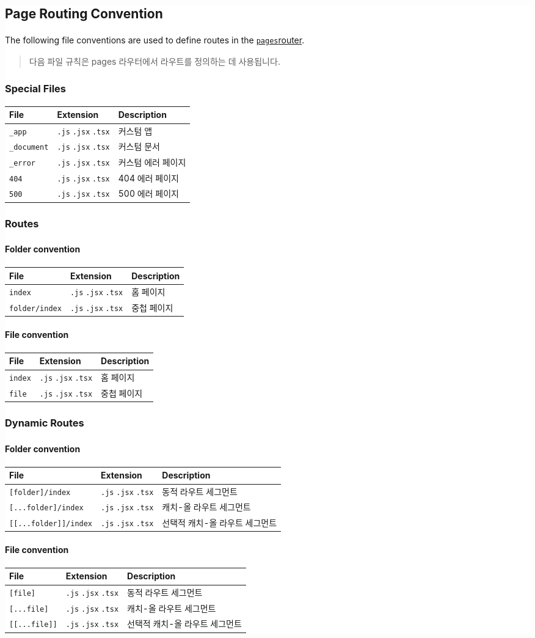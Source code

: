 
## Page Routing Convention
The following file conventions are used to define routes in the [`pages`router](https://nextjs.org/docs/pages).
> 다음 파일 규칙은 pages 라우터에서 라우트를 정의하는 데 사용됩니다.

### Special Files

|File|Extension|Description|
|:------|:---|:---|
|`_app`|`.js` `.jsx` `.tsx`|커스텀 앱|
|`_document`|`.js` `.jsx` `.tsx`|커스텀 문서|
|`_error`|`.js` `.jsx` `.tsx`|커스텀 에러 페이지|
|`404`|`.js` `.jsx` `.tsx` |404 에러 페이지|
|`500`|`.js` `.jsx` `.tsx`|500 에러 페이지|

### Routes

#### Folder convention
|File|Extension|Description|
|:------|:---|:---|
|`index`|`.js` `.jsx` `.tsx`|홈 페이지|
|`folder/index`|`.js` `.jsx` `.tsx`|중첩 페이지|
#### File convention

|File|Extension|Description|
|:------|:---|:---|
|`index`| `.js` `.jsx` `.tsx`|홈 페이지|
|`file`|`.js` `.jsx` `.tsx`|중첩 페이지|

### Dynamic Routes

#### Folder convention
|File|Extension|Description|
|:------|:---|:---|
|`[folder]/index`| `.js` `.jsx` `.tsx`|동적 라우트 세그먼트|
|`[...folder]/index`|`.js` `.jsx` `.tsx`|캐치-올 라우트 세그먼트|
|`[[...folder]]/index`|`.js` `.jsx` `.tsx`|선택적 캐치-올 라우트 세그먼트|

#### File convention
|File|Extension|Description|
|:------|:---|:---|
|`[file]`|`.js` `.jsx` `.tsx`|동적 라우트 세그먼트|
|`[...file]`|`.js` `.jsx` `.tsx`|캐치-올 라우트 세그먼트|
|`[[...file]]`|`.js` `.jsx` `.tsx`|선택적 캐치-올 라우트 세그먼트|

